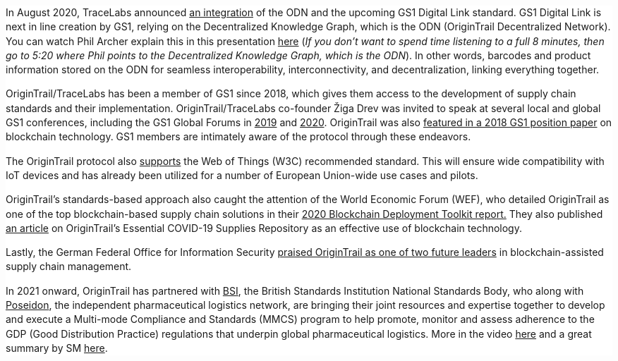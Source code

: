 In August 2020, TraceLabs announced [an integration](https://medium.com/origintrail/gs1-digital-link-a-gateway-towards-trillions-of-digital-twins-8ce657122af1) of the ODN and the upcoming GS1 Digital Link standard. GS1 Digital Link is next in line creation by GS1, relying on the Decentralized Knowledge Graph, which is the ODN (OriginTrail Decentralized Network). You can watch Phil Archer explain this in this presentation [here](https://youtu.be/jJnahaZ9-Tc) (_If you don’t want to spend time listening to a full 8 minutes, then go to 5:20 where Phil points to the Decentralized Knowledge Graph, which is the ODN_). In other words, barcodes and product information stored on the ODN for seamless interoperability, interconnectivity, and decentralization, linking everything together.

OriginTrail/TraceLabs has been a member of GS1 since 2018, which gives them access to the development of supply chain standards and their implementation. OriginTrail/TraceLabs co-founder Žiga Drev was invited to speak at several local and global GS1 conferences, including the GS1 Global Forums in [2019](https://medium.com/origintrail/origintrail-takes-the-stage-at-the-gs1-global-forum-2019-d62320aa7268) and [2020](https://medium.com/origintrail/trace-labs-presents-fdm-project-at-gs1-global-forum-2020-c8e26af26a40). OriginTrail was also [featured in a 2018 GS1 position paper](https://www.gs1.org/articles/2463/gs1-releases-new-position-paper-future-blockchain-technology) on blockchain technology. GS1 members are intimately aware of the protocol through these endeavors.

The OriginTrail protocol also [supports](http://docs.origintrail.io/en/latest/ODN-Functionalities/dataset-operations.html?highlight=w3c#supported-standards) the Web of Things (W3C) recommended standard. This will ensure wide compatibility with IoT devices and has already been utilized for a number of European Union-wide use cases and pilots.

OriginTrail’s standards-based approach also caught the attention of the World Economic Forum (WEF), who detailed OriginTrail as one of the top blockchain-based supply chain solutions in their [2020 Blockchain Deployment Toolkit report.](https://widgets.weforum.org/blockchain-toolkit/step-two) They also published [an article](https://www.weforum.org/agenda/2021/02/origintrail-blockchain-covid-supplies-repository) on OriginTrail’s Essential COVID-19 Supplies Repository as an effective use of blockchain technology.

Lastly, the German Federal Office for Information Security [praised OriginTrail as one of two future leaders](https://www.bsi.bund.de/SharedDocs/Downloads/DE/BSI/Krypto/Blockchain\_Studie-374.html) in blockchain-assisted supply chain management.

In 2021 onward, OriginTrail has partnered with [BSI](https://www.bsigroup.com/), the British Standards Institution National Standards Body, who along with [Poseidon](https://www.poseidon.team/), the independent pharmaceutical logistics network, are bringing their joint resources and expertise together to develop and execute a Multi-mode Compliance and Standards (MMCS) program to help promote, monitor and assess adherence to the GDP (Good Distribution Practice) regulations that underpin global pharmaceutical logistics. More in the video [here](https://www.youtube.com/watch?v=j3IQKydFnPc) and a great summary by SM [here](https://www.reddit.com/r/OriginTrail/comments/sh0l2x/how\_on\_earth\_did\_this\_workshop\_by\_bsi\_and/).
